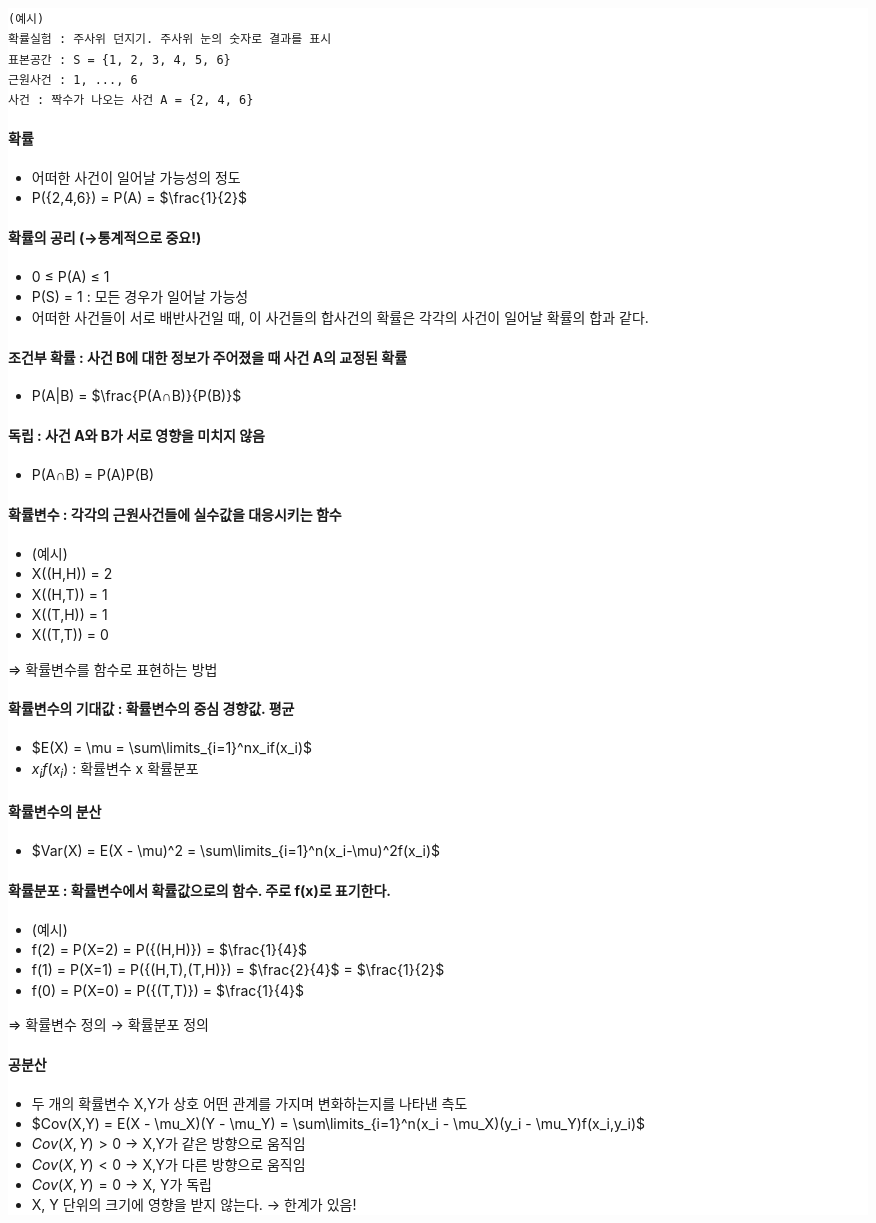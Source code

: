 
```
(예시)
확률실험 : 주사위 던지기. 주사위 눈의 숫자로 결과를 표시
표본공간 : S = {1, 2, 3, 4, 5, 6}
근원사건 : 1, ..., 6
사건 : 짝수가 나오는 사건 A = {2, 4, 6}
```

#### 확률
- 어떠한 사건이 일어날 가능성의 정도
- P({2,4,6}) = P(A) = $\frac{1}{2}$
    
#### 확률의 공리 ($\rightarrow$통계적으로 중요!)
- 0 $\leq$ P(A) $\leq$ 1
- P(S) = 1 : 모든 경우가 일어날 가능성
- 어떠한 사건들이 서로 배반사건일 때, 이 사건들의 합사건의 확률은 각각의 사건이 일어날 확률의 합과 같다.

#### 조건부 확률 : 사건 B에 대한 정보가 주어졌을 때 사건 A의 교정된 확률
- P(A|B) = $\frac{P(A∩B)}{P(B)}$
    
#### 독립 : 사건 A와 B가 서로 영향을 미치지 않음
- P(A∩B) = P(A)P(B)

#### 확률변수 : 각각의 근원사건들에 실수값을 대응시키는 함수
- (예시)
- X((H,H)) = 2  
- X((H,T)) = 1
- X((T,H)) = 1
- X((T,T)) = 0

$\Rightarrow$ 확률변수를 함수로 표현하는 방법

#### 확률변수의 기대값 : 확률변수의 중심 경향값. 평균
- $E(X) = \mu = \sum\limits_{i=1}^nx_if(x_i)$
- $x_if(x_i)$ : 확률변수 x 확률분포
    
#### 확률변수의 분산 
- $Var(X) = E(X - \mu)^2 = \sum\limits_{i=1}^n(x_i-\mu)^2f(x_i)$

#### 확률분포 : 확률변수에서 확률값으로의 함수. 주로 f(x)로 표기한다.
- (예시)
- f(2) = P(X=2) = P({(H,H)}) = $\frac{1}{4}$
- f(1) = P(X=1) = P({(H,T),(T,H)}) = $\frac{2}{4}$ = $\frac{1}{2}$
- f(0) = P(X=0) = P({(T,T)}) = $\frac{1}{4}$

$\Rightarrow$ 확률변수 정의 $\rightarrow$ 확률분포 정의

#### 공분산
- 두 개의 확률변수 X,Y가 상호 어떤 관계를 가지며 변화하는지를 나타낸 측도
- $Cov(X,Y) = E(X - \mu_X)(Y - \mu_Y) = \sum\limits_{i=1}^n(x_i - \mu_X)(y_i - \mu_Y)f(x_i,y_i)$
- $Cov(X,Y) > 0$ $\rightarrow$ X,Y가 같은 방향으로 움직임 
- $Cov(X,Y) < 0$ $\rightarrow$ X,Y가 다른 방향으로 움직임
- $Cov(X,Y) = 0$ $\rightarrow$ X, Y가 독립 
- X, Y 단위의 크기에 영향을 받지 않는다. $\rightarrow$ 한계가 있음!
    